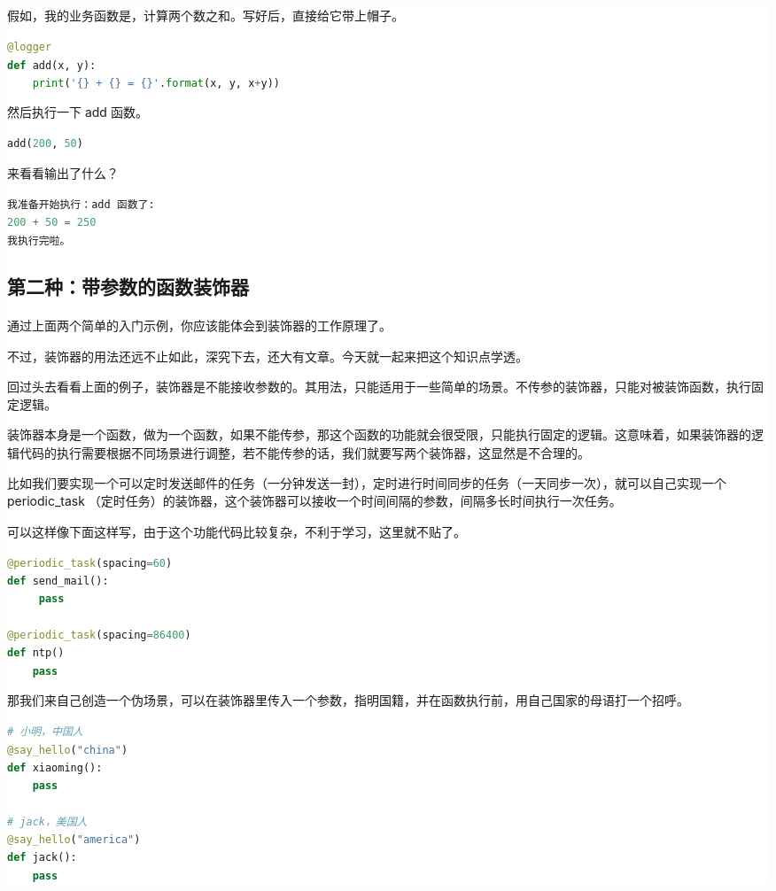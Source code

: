 假如，我的业务函数是，计算两个数之和。写好后，直接给它带上帽子。

```python
@logger
def add(x, y):
    print('{} + {} = {}'.format(x, y, x+y))
```

然后执行一下 add 函数。

```python
add(200, 50)
```

来看看输出了什么？

```python
我准备开始执行：add 函数了:
200 + 50 = 250
我执行完啦。
```

## 第二种：带参数的函数装饰器

通过上面两个简单的入门示例，你应该能体会到装饰器的工作原理了。

不过，装饰器的用法还远不止如此，深究下去，还大有文章。今天就一起来把这个知识点学透。

回过头去看看上面的例子，装饰器是不能接收参数的。其用法，只能适用于一些简单的场景。不传参的装饰器，只能对被装饰函数，执行固定逻辑。

装饰器本身是一个函数，做为一个函数，如果不能传参，那这个函数的功能就会很受限，只能执行固定的逻辑。这意味着，如果装饰器的逻辑代码的执行需要根据不同场景进行调整，若不能传参的话，我们就要写两个装饰器，这显然是不合理的。

比如我们要实现一个可以定时发送邮件的任务（一分钟发送一封），定时进行时间同步的任务（一天同步一次），就可以自己实现一个 periodic_task （定时任务）的装饰器，这个装饰器可以接收一个时间间隔的参数，间隔多长时间执行一次任务。

可以这样像下面这样写，由于这个功能代码比较复杂，不利于学习，这里就不贴了。

```python
@periodic_task(spacing=60)
def send_mail():
     pass
  
@periodic_task(spacing=86400)
def ntp()
    pass 
```

那我们来自己创造一个伪场景，可以在装饰器里传入一个参数，指明国籍，并在函数执行前，用自己国家的母语打一个招呼。

```python
# 小明，中国人
@say_hello("china")
def xiaoming():
    pass

# jack，美国人
@say_hello("america")
def jack():
    pass
```

